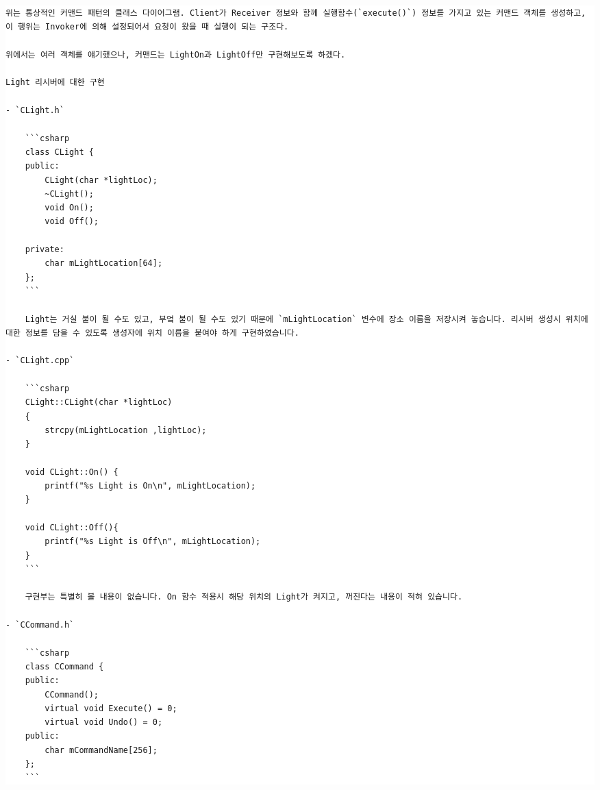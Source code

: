     위는 통상적인 커맨드 패턴의 클래스 다이어그램. Client가 Receiver 정보와 함께 실행함수(`execute()`) 정보를 가지고 있는 커맨드 객체를 생성하고, 이 행위는 Invoker에 의해 설정되어서 요청이 왔을 때 실행이 되는 구조다.

    위에서는 여러 객체를 얘기했으나, 커맨드는 LightOn과 LightOff만 구현해보도록 하겠다.

    Light 리시버에 대한 구현

    - `CLight.h`

        ```csharp
        class CLight {
        public:
            CLight(char *lightLoc);
            ~CLight();
            void On();
            void Off();
         
        private:
            char mLightLocation[64];
        };
        ```

        Light는 거실 불이 될 수도 있고, 부엌 불이 될 수도 있기 때문에 `mLightLocation` 변수에 장소 이름을 저장시켜 놓습니다. 리시버 생성시 위치에 대한 정보를 담을 수 있도록 생성자에 위치 이름을 붙여야 하게 구현하였습니다.

    - `CLight.cpp`

        ```csharp
        CLight::CLight(char *lightLoc)
        {
            strcpy(mLightLocation ,lightLoc);
        }
         
        void CLight::On() {
            printf("%s Light is On\n", mLightLocation);
        }
         
        void CLight::Off(){
            printf("%s Light is Off\n", mLightLocation);
        }
        ```

        구현부는 특별히 볼 내용이 없습니다. On 함수 적용시 해당 위치의 Light가 켜지고, 꺼진다는 내용이 적혀 있습니다.

    - `CCommand.h`

        ```csharp
        class CCommand {
        public:
            CCommand();
            virtual void Execute() = 0;
            virtual void Undo() = 0;
        public:
            char mCommandName[256];
        };
        ```
